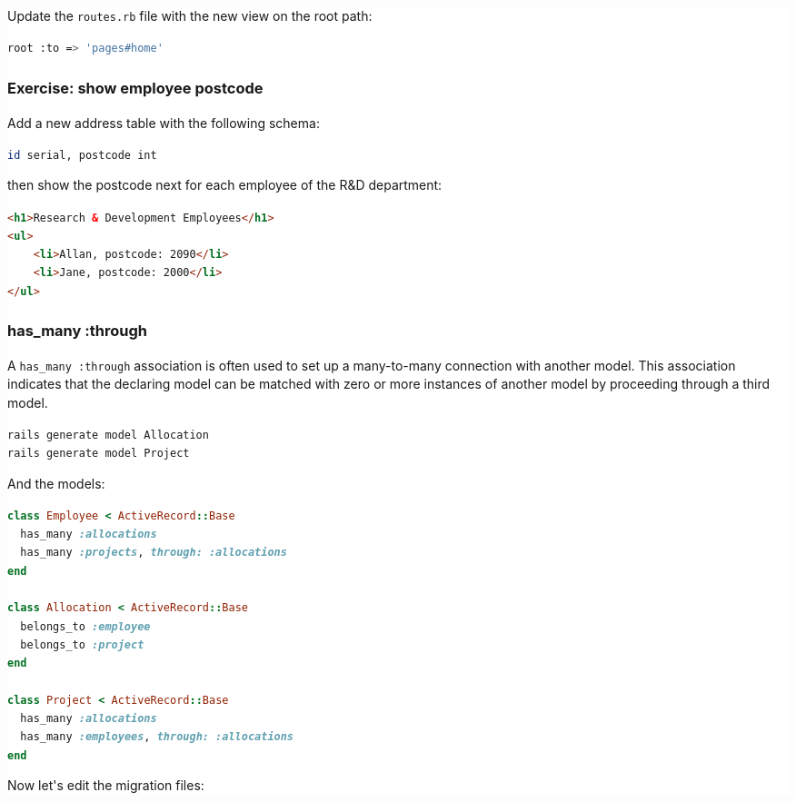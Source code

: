 Update the `routes.rb` file with the new view on the root path:

```bash
root :to => 'pages#home'
```

### Exercise: show employee postcode

Add a new address table with the following schema:

```bash
id serial, postcode int
```

then show the postcode next for each employee of the R&D department:

```html
<h1>Research & Development Employees</h1>
<ul>
    <li>Allan, postcode: 2090</li>
    <li>Jane, postcode: 2000</li>
</ul>
```

### has_many :through

A `has_many :through` association is often used to set up a many-to-many connection with another model. 
This association indicates that the declaring model can be matched with zero or more instances of another model by 
proceeding through a third model.

```bash
rails generate model Allocation
rails generate model Project
```

And the models:

```ruby
class Employee < ActiveRecord::Base  
  has_many :allocations  
  has_many :projects, through: :allocations
end​

class Allocation < ActiveRecord::Base  
  belongs_to :employee  
  belongs_to :project
end

​class Project < ActiveRecord::Base  
  has_many :allocations  
  has_many :employees, through: :allocations
end
```

Now let's edit the migration files:
